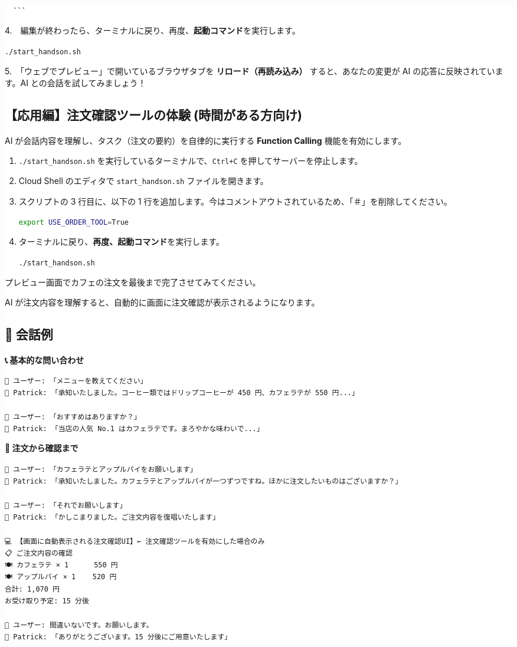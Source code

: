       ```

    
   4.　編集が終わったら、ターミナルに戻り、再度、**起動コマンド**を実行します。
   ```bash
   ./start_handson.sh
   ```
   5.　「ウェブでプレビュー」で開いているブラウザタブを **リロード（再読み込み）** すると、あなたの変更が AI の応答に反映されています。AI との会話を試してみましょう！

## 【応用編】注文確認ツールの体験 (時間がある方向け)
AI が会話内容を理解し、タスク（注文の要約）を自律的に実行する **Function Calling** 機能を有効にします。

1. `./start_handson.sh` を実行しているターミナルで、`Ctrl+C` を押してサーバーを停止します。

2. Cloud Shell のエディタで `start_handson.sh` ファイルを開きます。

3. スクリプトの 3 行目に、以下の 1 行を追加します。今はコメントアウトされているため、「＃」を削除してください。
    ```bash
    export USE_ORDER_TOOL=True
    ```
4. ターミナルに戻り、**再度、起動コマンド**を実行します。
    ```bash
    ./start_handson.sh
    ```
プレビュー画面でカフェの注文を最後まで完了させてみてください。

AI が注文内容を理解すると、自動的に画面に注文確認が表示されるようになります。

## 💬 会話例

**📞 基本的な問い合わせ**
```
👤 ユーザー: 「メニューを教えてください」
🤖 Patrick: 「承知いたしました。コーヒー類ではドリップコーヒーが 450 円、カフェラテが 550 円...」

👤 ユーザー: 「おすすめはありますか？」
🤖 Patrick: 「当店の人気 No.1 はカフェラテです。まろやかな味わいで...」
```

**🛒 注文から確認まで**
```
👤 ユーザー: 「カフェラテとアップルパイをお願いします」
🤖 Patrick: 「承知いたしました。カフェラテとアップルパイが一つずつですね。ほかに注文したいものはございますか？」

👤 ユーザー: 「それでお願いします」
🤖 Patrick: 「かしこまりました。ご注文内容を復唱いたします」

💻 【画面に自動表示される注文確認UI】← 注文確認ツールを有効にした場合のみ
📋 ご注文内容の確認
🍽️ カフェラテ × 1      550 円
🍽️ アップルパイ × 1    520 円
合計: 1,070 円
お受け取り予定: 15 分後

👤 ユーザー: 間違いないです。お願いします。
🤖 Patrick: 「ありがとうございます。15 分後にご用意いたします」
```
